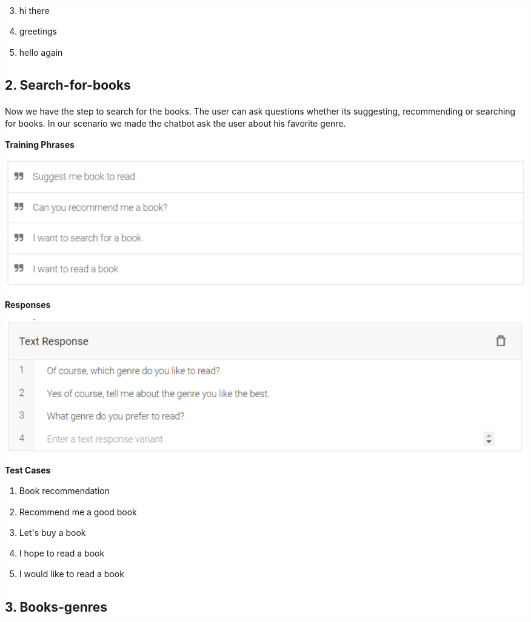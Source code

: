 3. hi there

4. greetings

5. hello again

## <a name ="17">2. Search-for-books</a>

Now we have the step to search for the books. The user can ask questions whether its suggesting, recommending or searching for books. In our scenario we made the chatbot ask the user about his favorite genre.

**Training Phrases**

![image](Image/pic11.png)

**Responses**

![image](Image/pic12.png)

**Test Cases**

1. Book recommendation

2. Recommend me a good book

3. Let's buy a book

4. I hope to read a book

5. I would like to read a book

## <a name ="18">3. Books-genres</a>
